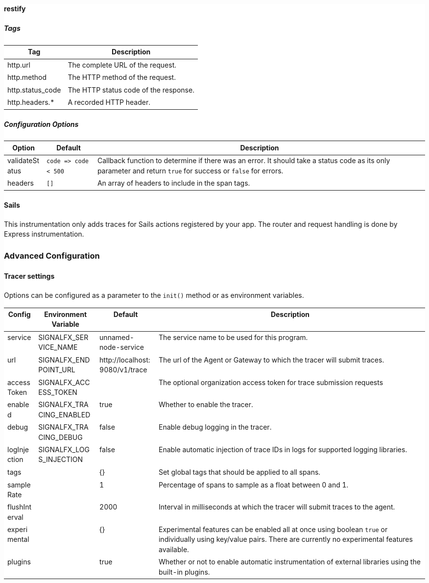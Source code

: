 #### restify

##### Tags

| Tag              | Description                                               |
|------------------|-----------------------------------------------------------|
| http.url         | The complete URL of the request.                          |
| http.method      | The HTTP method of the request.                           |
| http.status_code | The HTTP status code of the response.                     |
| http.headers.*   | A recorded HTTP header.                                   |

##### Configuration Options

| Option           | Default                   | Description                            |
|------------------|---------------------------|----------------------------------------|
| validateStatus   | `code => code < 500`      | Callback function to determine if there was an error. It should take a status code as its only parameter and return `true` for success or `false` for errors. |
| headers          | `[]`                      | An array of headers to include in the span tags. |

#### Sails

This instrumentation only adds traces for Sails actions registered by your app.
The router and request handling is done by Express instrumentation.

### Advanced Configuration

#### Tracer settings

Options can be configured as a parameter to the `init()` method or as environment variables.

| Config        | Environment Variable         | Default   | Description |
| ------------- | ---------------------------- | --------- | ----------- |
| service       | SIGNALFX_SERVICE_NAME        | unnamed-node-service | The service name to be used for this program. |
| url           | SIGNALFX_ENDPOINT_URL          | http://localhost:9080/v1/trace | The url of the Agent or Gateway to which the tracer will submit traces.
| accessToken   | SIGNALFX_ACCESS_TOKEN        |           | The optional organization access token for trace submission requests
| enabled       | SIGNALFX_TRACING_ENABLED     | true      | Whether to enable the tracer. |
| debug         | SIGNALFX_TRACING_DEBUG       | false     | Enable debug logging in the tracer. |
| logInjection  | SIGNALFX_LOGS_INJECTION      | false     | Enable automatic injection of trace IDs in logs for supported logging libraries.
| tags          |                              | {}        | Set global tags that should be applied to all spans. |
| sampleRate    |                              | 1         | Percentage of spans to sample as a float between 0 and 1. |
| flushInterval |                              | 2000      | Interval in milliseconds at which the tracer will submit traces to the agent. |
| experimental  |                              | {}        | Experimental features can be enabled all at once using boolean `true` or individually using key/value pairs. There are currently no experimental features available. |
| plugins       |                              | true      | Whether or not to enable automatic instrumentation of external libraries using the built-in plugins. |
